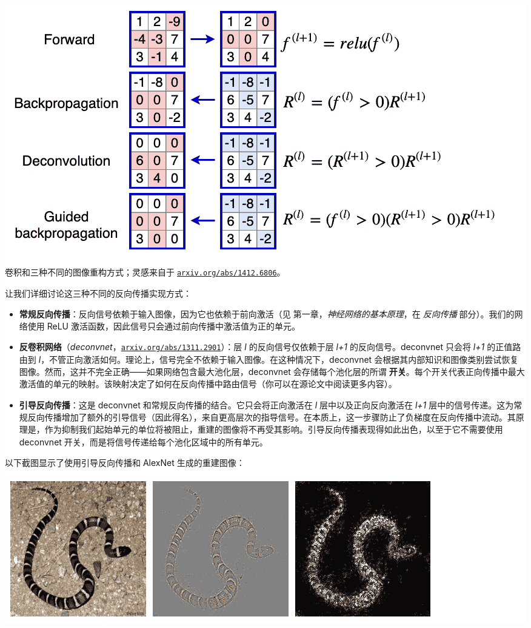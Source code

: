 ![](img/319cc3f9-9d51-4e9e-828b-e962de89b88c.png)

卷积和三种不同的图像重构方式；灵感来自于 [`arxiv.org/abs/1412.6806`](https://arxiv.org/abs/1412.6806)。

让我们详细讨论这三种不同的反向传播实现方式：

+   **常规反向传播**：反向信号依赖于输入图像，因为它也依赖于前向激活（见 第一章，*神经网络的基本原理*，在 *反向传播* 部分）。我们的网络使用 ReLU 激活函数，因此信号只会通过前向传播中激活值为正的单元。

+   **反卷积网络**（*deconvnet*，[`arxiv.org/abs/1311.2901`](https://arxiv.org/abs/1311.2901)）：层 *l* 的反向信号仅依赖于层 *l+1* 的反向信号。deconvnet 只会将 *l+1* 的正值路由到 *l*，不管正向激活如何。理论上，信号完全不依赖于输入图像。在这种情况下，deconvnet 会根据其内部知识和图像类别尝试恢复图像。然而，这并不完全正确——如果网络包含最大池化层，deconvnet 会存储每个池化层的所谓 **开关**。每个开关代表正向传播中最大激活值的单元的映射。该映射决定了如何在反向传播中路由信号（你可以在源论文中阅读更多内容）。

+   **引导反向传播**：这是 deconvnet 和常规反向传播的结合。它只会将正向激活在 *l* 层中以及正向反向激活在 *l+1* 层中的信号传递。这为常规反向传播增加了额外的引导信号（因此得名），来自更高层次的指导信号。在本质上，这一步骤防止了负梯度在反向传播中流动。其原理是，作为抑制我们起始单元的单位将被阻止，重建的图像将不再受其影响。引导反向传播表现得如此出色，以至于它不需要使用 deconvnet 开关，而是将信号传递给每个池化区域中的所有单元。

以下截图显示了使用引导反向传播和 AlexNet 生成的重建图像：

![](img/d5ea6a22-529b-43c2-b783-e5cff83efdd8.png)
